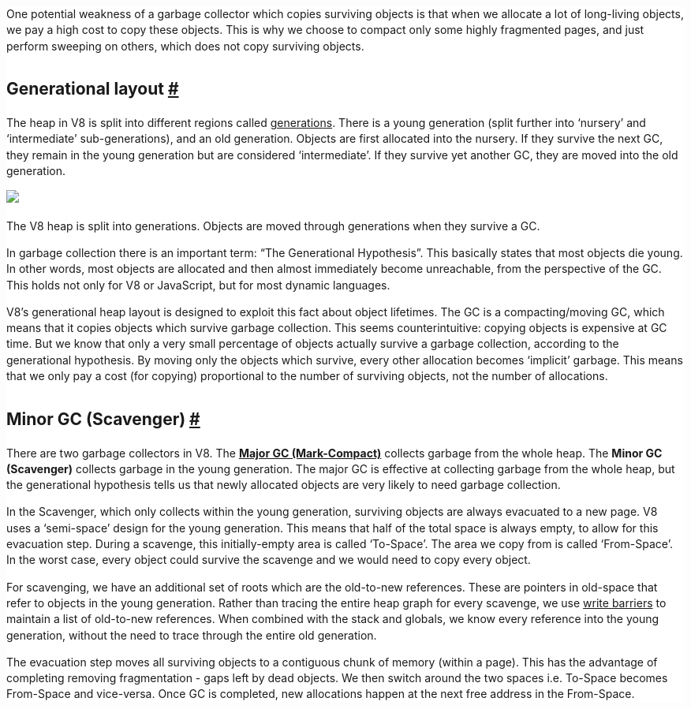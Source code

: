 One potential weakness of a garbage collector which copies surviving objects is that when we allocate a lot of long-living objects, we pay a high cost to copy these objects. This is why we choose to compact only some highly fragmented pages, and just perform sweeping on others, which does not copy surviving objects.

Generational layout [#](#generational-layout)
---------------------------------------------

The heap in V8 is split into different regions called [generations](/blog/orinoco-parallel-scavenger). There is a young generation (split further into ‘nursery’ and ‘intermediate’ sub-generations), and an old generation. Objects are first allocated into the nursery. If they survive the next GC, they remain in the young generation but are considered ‘intermediate’. If they survive yet another GC, they are moved into the old generation.

![](/_img/trash-talk/02.svg)

The V8 heap is split into generations. Objects are moved through generations when they survive a GC.

In garbage collection there is an important term: “The Generational Hypothesis”. This basically states that most objects die young. In other words, most objects are allocated and then almost immediately become unreachable, from the perspective of the GC. This holds not only for V8 or JavaScript, but for most dynamic languages.

V8’s generational heap layout is designed to exploit this fact about object lifetimes. The GC is a compacting/moving GC, which means that it copies objects which survive garbage collection. This seems counterintuitive: copying objects is expensive at GC time. But we know that only a very small percentage of objects actually survive a garbage collection, according to the generational hypothesis. By moving only the objects which survive, every other allocation becomes ‘implicit’ garbage. This means that we only pay a cost (for copying) proportional to the number of surviving objects, not the number of allocations.

Minor GC (Scavenger) [#](#minor-gc)
-----------------------------------

There are two garbage collectors in V8. The [**Major GC (Mark-Compact)**](#major-gc) collects garbage from the whole heap. The **Minor GC (Scavenger)** collects garbage in the young generation. The major GC is effective at collecting garbage from the whole heap, but the generational hypothesis tells us that newly allocated objects are very likely to need garbage collection.

In the Scavenger, which only collects within the young generation, surviving objects are always evacuated to a new page. V8 uses a ‘semi-space’ design for the young generation. This means that half of the total space is always empty, to allow for this evacuation step. During a scavenge, this initially-empty area is called ‘To-Space’. The area we copy from is called ‘From-Space’. In the worst case, every object could survive the scavenge and we would need to copy every object.

For scavenging, we have an additional set of roots which are the old-to-new references. These are pointers in old-space that refer to objects in the young generation. Rather than tracing the entire heap graph for every scavenge, we use [write barriers](https://www.memorymanagement.org/glossary/w.html#term-write-barrier) to maintain a list of old-to-new references. When combined with the stack and globals, we know every reference into the young generation, without the need to trace through the entire old generation.

The evacuation step moves all surviving objects to a contiguous chunk of memory (within a page). This has the advantage of completing removing fragmentation - gaps left by dead objects. We then switch around the two spaces i.e. To-Space becomes From-Space and vice-versa. Once GC is completed, new allocations happen at the next free address in the From-Space.
